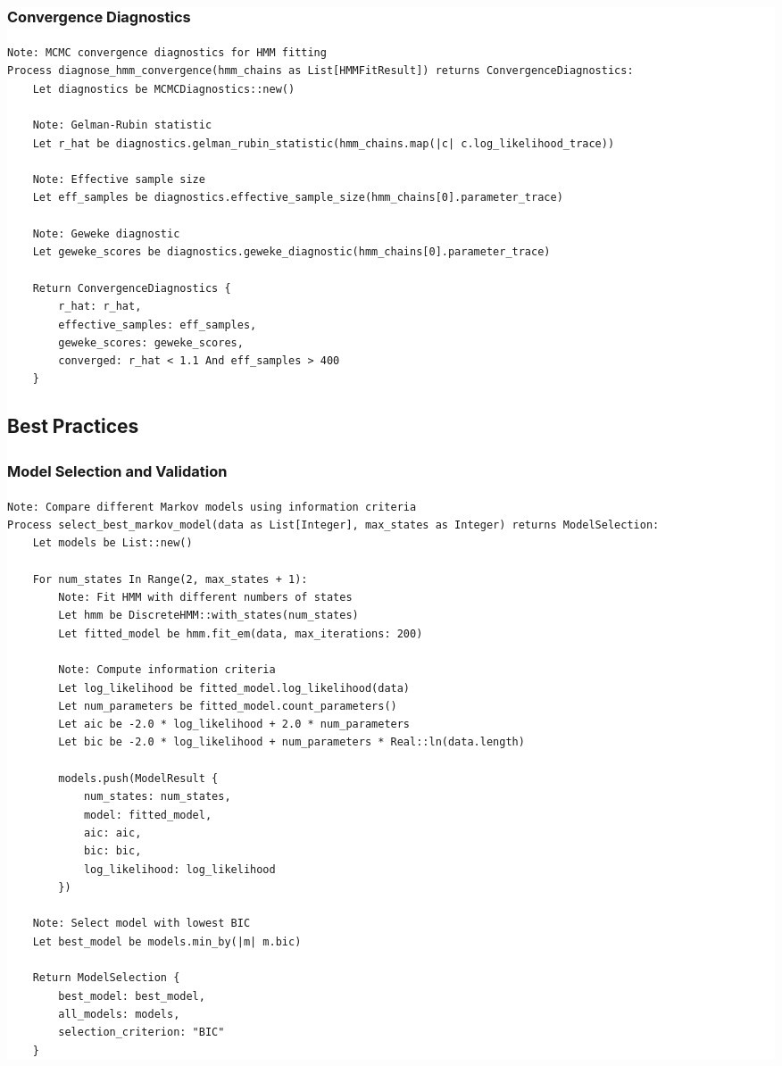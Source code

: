 ### Convergence Diagnostics

```runa
Note: MCMC convergence diagnostics for HMM fitting
Process diagnose_hmm_convergence(hmm_chains as List[HMMFitResult]) returns ConvergenceDiagnostics:
    Let diagnostics be MCMCDiagnostics::new()
    
    Note: Gelman-Rubin statistic
    Let r_hat be diagnostics.gelman_rubin_statistic(hmm_chains.map(|c| c.log_likelihood_trace))
    
    Note: Effective sample size
    Let eff_samples be diagnostics.effective_sample_size(hmm_chains[0].parameter_trace)
    
    Note: Geweke diagnostic
    Let geweke_scores be diagnostics.geweke_diagnostic(hmm_chains[0].parameter_trace)
    
    Return ConvergenceDiagnostics {
        r_hat: r_hat,
        effective_samples: eff_samples,
        geweke_scores: geweke_scores,
        converged: r_hat < 1.1 And eff_samples > 400
    }
```

## Best Practices

### Model Selection and Validation

```runa
Note: Compare different Markov models using information criteria
Process select_best_markov_model(data as List[Integer], max_states as Integer) returns ModelSelection:
    Let models be List::new()
    
    For num_states In Range(2, max_states + 1):
        Note: Fit HMM with different numbers of states
        Let hmm be DiscreteHMM::with_states(num_states)
        Let fitted_model be hmm.fit_em(data, max_iterations: 200)
        
        Note: Compute information criteria
        Let log_likelihood be fitted_model.log_likelihood(data)
        Let num_parameters be fitted_model.count_parameters()
        Let aic be -2.0 * log_likelihood + 2.0 * num_parameters
        Let bic be -2.0 * log_likelihood + num_parameters * Real::ln(data.length)
        
        models.push(ModelResult {
            num_states: num_states,
            model: fitted_model,
            aic: aic,
            bic: bic,
            log_likelihood: log_likelihood
        })
    
    Note: Select model with lowest BIC
    Let best_model be models.min_by(|m| m.bic)
    
    Return ModelSelection {
        best_model: best_model,
        all_models: models,
        selection_criterion: "BIC"
    }
```
